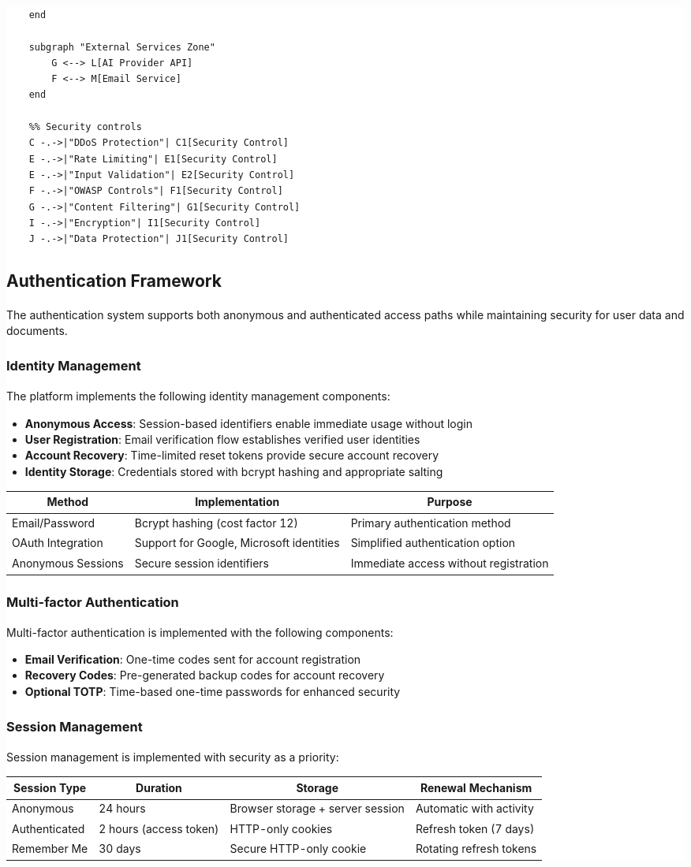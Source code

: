 ```mermaid
    end
    
    subgraph "External Services Zone"
        G <--> L[AI Provider API]
        F <--> M[Email Service]
    end
    
    %% Security controls
    C -.->|"DDoS Protection"| C1[Security Control]
    E -.->|"Rate Limiting"| E1[Security Control]
    E -.->|"Input Validation"| E2[Security Control]
    F -.->|"OWASP Controls"| F1[Security Control]
    G -.->|"Content Filtering"| G1[Security Control]
    I -.->|"Encryption"| I1[Security Control]
    J -.->|"Data Protection"| J1[Security Control]
```

## Authentication Framework

The authentication system supports both anonymous and authenticated access paths while maintaining security for user data and documents.

### Identity Management

The platform implements the following identity management components:

- **Anonymous Access**: Session-based identifiers enable immediate usage without login
- **User Registration**: Email verification flow establishes verified user identities
- **Account Recovery**: Time-limited reset tokens provide secure account recovery
- **Identity Storage**: Credentials stored with bcrypt hashing and appropriate salting

| Method | Implementation | Purpose |
|--------|---------------|---------|
| Email/Password | Bcrypt hashing (cost factor 12) | Primary authentication method |
| OAuth Integration | Support for Google, Microsoft identities | Simplified authentication option |
| Anonymous Sessions | Secure session identifiers | Immediate access without registration |

### Multi-factor Authentication

Multi-factor authentication is implemented with the following components:

- **Email Verification**: One-time codes sent for account registration
- **Recovery Codes**: Pre-generated backup codes for account recovery
- **Optional TOTP**: Time-based one-time passwords for enhanced security

### Session Management

Session management is implemented with security as a priority:

| Session Type | Duration | Storage | Renewal Mechanism |
|--------------|----------|---------|-------------------|
| Anonymous | 24 hours | Browser storage + server session | Automatic with activity |
| Authenticated | 2 hours (access token) | HTTP-only cookies | Refresh token (7 days) |
| Remember Me | 30 days | Secure HTTP-only cookie | Rotating refresh tokens |
